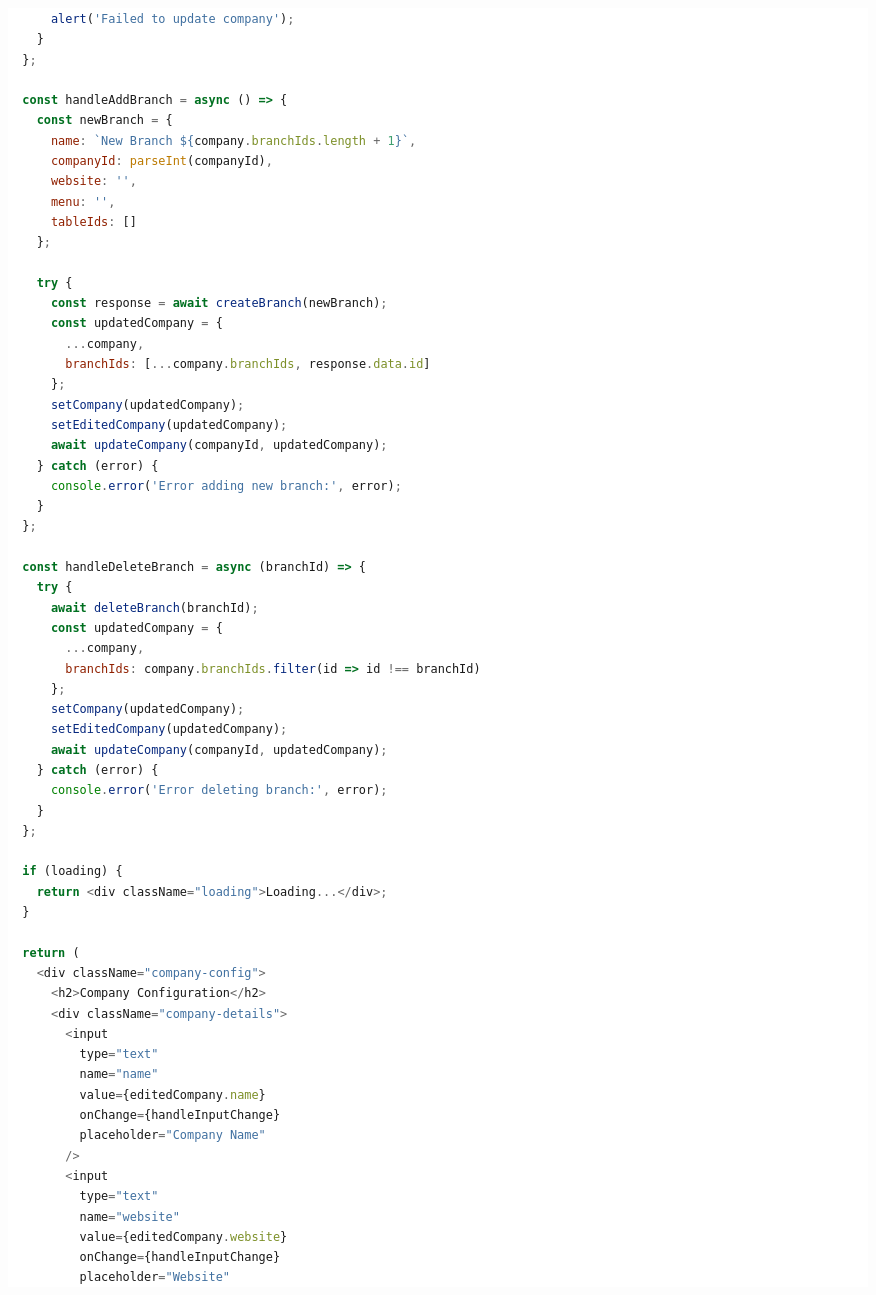 ```javascript:src/components/CompanyConfig.js
      alert('Failed to update company');
    }
  };

  const handleAddBranch = async () => {
    const newBranch = {
      name: `New Branch ${company.branchIds.length + 1}`,
      companyId: parseInt(companyId),
      website: '',
      menu: '',
      tableIds: []
    };

    try {
      const response = await createBranch(newBranch);
      const updatedCompany = {
        ...company,
        branchIds: [...company.branchIds, response.data.id]
      };
      setCompany(updatedCompany);
      setEditedCompany(updatedCompany);
      await updateCompany(companyId, updatedCompany);
    } catch (error) {
      console.error('Error adding new branch:', error);
    }
  };

  const handleDeleteBranch = async (branchId) => {
    try {
      await deleteBranch(branchId);
      const updatedCompany = {
        ...company,
        branchIds: company.branchIds.filter(id => id !== branchId)
      };
      setCompany(updatedCompany);
      setEditedCompany(updatedCompany);
      await updateCompany(companyId, updatedCompany);
    } catch (error) {
      console.error('Error deleting branch:', error);
    }
  };

  if (loading) {
    return <div className="loading">Loading...</div>;
  }

  return (
    <div className="company-config">
      <h2>Company Configuration</h2>
      <div className="company-details">
        <input
          type="text"
          name="name"
          value={editedCompany.name}
          onChange={handleInputChange}
          placeholder="Company Name"
        />
        <input
          type="text"
          name="website"
          value={editedCompany.website}
          onChange={handleInputChange}
          placeholder="Website"
```
